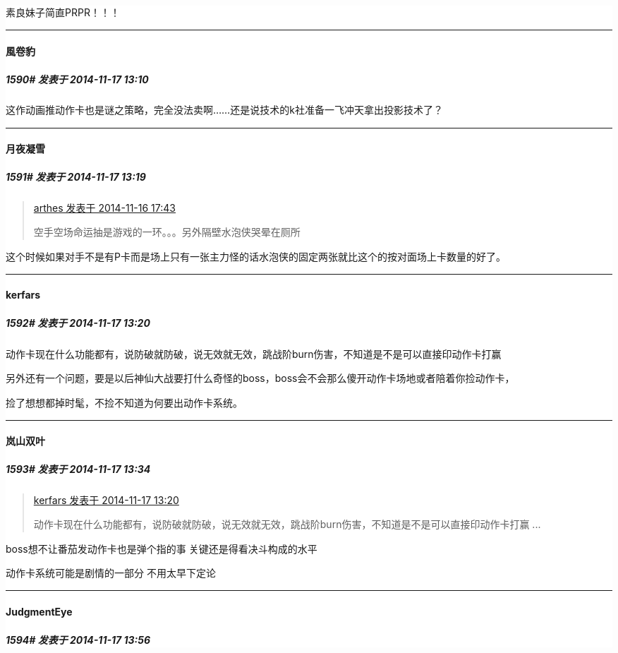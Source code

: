 
素良妹子简直PRPR！！！


-----

####  風卷豹  
##### 1590#       发表于 2014-11-17 13:10


这作动画推动作卡也是谜之策略，完全没法卖啊……还是说技术的k社准备一飞冲天拿出投影技术了？


-----

####  月夜凝雪  
##### 1591#       发表于 2014-11-17 13:19


<blockquote><a href="httphttps://bbs.saraba1st.com/2b/forum.php?mod=redirect&amp;goto=findpost&amp;pid=27236261&amp;ptid=980228" target="_blank">arthes 发表于 2014-11-16 17:43</a>

空手空场命运抽是游戏的一环。。。另外隔壁水泡侠哭晕在厕所</blockquote>
这个时候如果对手不是有P卡而是场上只有一张主力怪的话水泡侠的固定两张就比这个的按对面场上卡数量的好了。


-----

####  kerfars  
##### 1592#       发表于 2014-11-17 13:20


动作卡现在什么功能都有，说防破就防破，说无效就无效，跳战阶burn伤害，不知道是不是可以直接印动作卡打赢


另外还有一个问题，要是以后神仙大战要打什么奇怪的boss，boss会不会那么傻开动作卡场地或者陪着你捡动作卡，

捡了想想都掉时髦，不捡不知道为何要出动作卡系统。


-----

####  岚山双叶  
##### 1593#       发表于 2014-11-17 13:34


<blockquote><a href="httphttps://bbs.saraba1st.com/2b/forum.php?mod=redirect&amp;goto=findpost&amp;pid=27242272&amp;ptid=980228" target="_blank">kerfars 发表于 2014-11-17 13:20</a>

动作卡现在什么功能都有，说防破就防破，说无效就无效，跳战阶burn伤害，不知道是不是可以直接印动作卡打赢 ...</blockquote>
boss想不让番茄发动作卡也是弹个指的事 关键还是得看决斗构成的水平

动作卡系统可能是剧情的一部分 不用太早下定论


-----

####  JudgmentEye  
##### 1594#       发表于 2014-11-17 13:56

